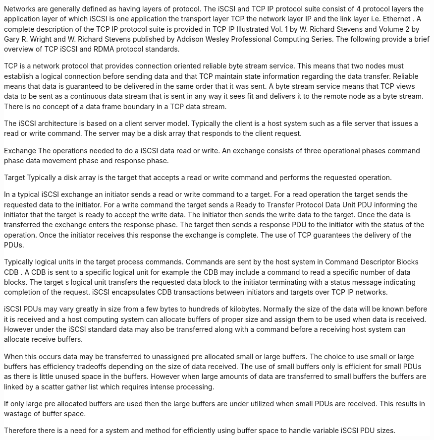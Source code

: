 Networks are generally defined as having layers of protocol. The iSCSI and TCP IP protocol suite consist of 4 protocol layers the application layer of which iSCSI is one application the transport layer TCP the network layer IP and the link layer i.e. Ethernet . A complete description of the TCP IP protocol suite is provided in TCP IP Illustrated Vol. 1 by W. Richard Stevens and Volume 2 by Gary R. Wright and W. Richard Stevens published by Addison Wesley Professional Computing Series. The following provide a brief overview of TCP iSCSI and RDMA protocol standards.

TCP is a network protocol that provides connection oriented reliable byte stream service. This means that two nodes must establish a logical connection before sending data and that TCP maintain state information regarding the data transfer. Reliable means that data is guaranteed to be delivered in the same order that it was sent. A byte stream service means that TCP views data to be sent as a continuous data stream that is sent in any way it sees fit and delivers it to the remote node as a byte stream. There is no concept of a data frame boundary in a TCP data stream.

The iSCSI architecture is based on a client server model. Typically the client is a host system such as a file server that issues a read or write command. The server may be a disk array that responds to the client request.

 Exchange The operations needed to do a iSCSI data read or write. An exchange consists of three operational phases command phase data movement phase and response phase.

 Target Typically a disk array is the target that accepts a read or write command and performs the requested operation.

In a typical iSCSI exchange an initiator sends a read or write command to a target. For a read operation the target sends the requested data to the initiator. For a write command the target sends a Ready to Transfer Protocol Data Unit PDU informing the initiator that the target is ready to accept the write data. The initiator then sends the write data to the target. Once the data is transferred the exchange enters the response phase. The target then sends a response PDU to the initiator with the status of the operation. Once the initiator receives this response the exchange is complete. The use of TCP guarantees the delivery of the PDUs.

Typically logical units in the target process commands. Commands are sent by the host system in Command Descriptor Blocks CDB . A CDB is sent to a specific logical unit for example the CDB may include a command to read a specific number of data blocks. The target s logical unit transfers the requested data block to the initiator terminating with a status message indicating completion of the request. iSCSI encapsulates CDB transactions between initiators and targets over TCP IP networks.

iSCSI PDUs may vary greatly in size from a few bytes to hundreds of kilobytes. Normally the size of the data will be known before it is received and a host computing system can allocate buffers of proper size and assign them to be used when data is received. However under the iSCSI standard data may also be transferred along with a command before a receiving host system can allocate receive buffers.

When this occurs data may be transferred to unassigned pre allocated small or large buffers. The choice to use small or large buffers has efficiency tradeoffs depending on the size of data received. The use of small buffers only is efficient for small PDUs as there is little unused space in the buffers. However when large amounts of data are transferred to small buffers the buffers are linked by a scatter gather list which requires intense processing.

If only large pre allocated buffers are used then the large buffers are under utilized when small PDUs are received. This results in wastage of buffer space.

Therefore there is a need for a system and method for efficiently using buffer space to handle variable iSCSI PDU sizes.
